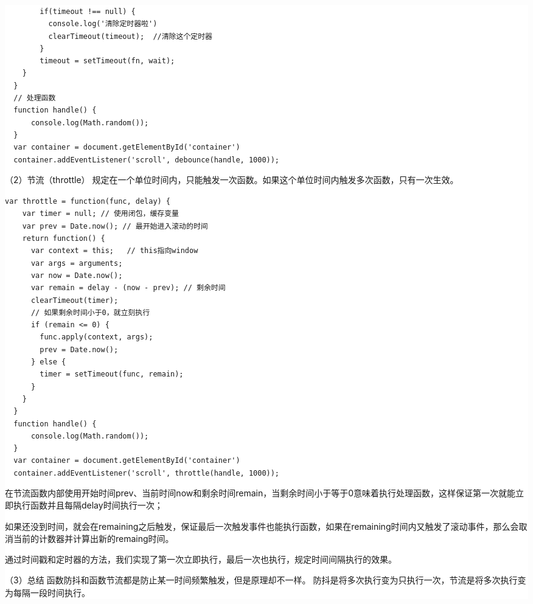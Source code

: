 ```
        if(timeout !== null) {
          console.log('清除定时器啦')
          clearTimeout(timeout);  //清除这个定时器
        }
        timeout = setTimeout(fn, wait);
    }
  }
  // 处理函数
  function handle() {
      console.log(Math.random());
  }
  var container = document.getElementById('container')
  container.addEventListener('scroll', debounce(handle, 1000));
```

（2）节流（throttle）
规定在一个单位时间内，只能触发一次函数。如果这个单位时间内触发多次函数，只有一次生效。

```
var throttle = function(func, delay) {
    var timer = null; // 使用闭包，缓存变量
    var prev = Date.now(); // 最开始进入滚动的时间
    return function() {
      var context = this;   // this指向window
      var args = arguments;
      var now = Date.now();
      var remain = delay - (now - prev); // 剩余时间
      clearTimeout(timer);
      // 如果剩余时间小于0，就立刻执行
      if (remain <= 0) {
        func.apply(context, args);
        prev = Date.now();
      } else {
        timer = setTimeout(func, remain);
      }
    }
  }
  function handle() {
      console.log(Math.random());
  }
  var container = document.getElementById('container')
  container.addEventListener('scroll', throttle(handle, 1000));

```


在节流函数内部使用开始时间prev、当前时间now和剩余时间remain，当剩余时间小于等于0意味着执行处理函数，这样保证第一次就能立即执行函数并且每隔delay时间执行一次；

如果还没到时间，就会在remaining之后触发，保证最后一次触发事件也能执行函数，如果在remaining时间内又触发了滚动事件，那么会取消当前的计数器并计算出新的remaing时间。

通过时间戳和定时器的方法，我们实现了第一次立即执行，最后一次也执行，规定时间间隔执行的效果。

（3）总结
函数防抖和函数节流都是防止某一时间频繁触发，但是原理却不一样。
防抖是将多次执行变为只执行一次，节流是将多次执行变为每隔一段时间执行。
